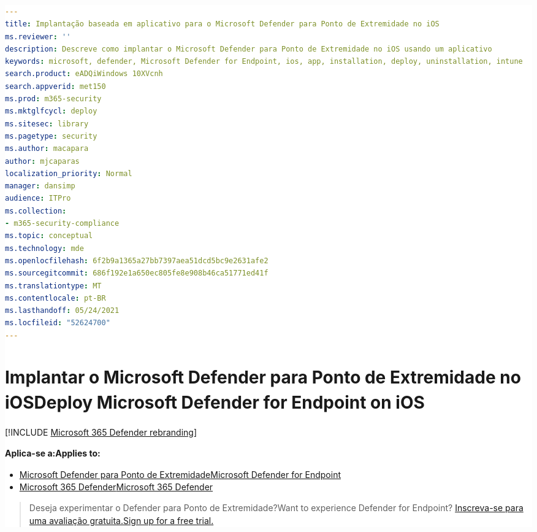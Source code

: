 ```yaml
---
title: Implantação baseada em aplicativo para o Microsoft Defender para Ponto de Extremidade no iOS
ms.reviewer: ''
description: Descreve como implantar o Microsoft Defender para Ponto de Extremidade no iOS usando um aplicativo
keywords: microsoft, defender, Microsoft Defender for Endpoint, ios, app, installation, deploy, uninstallation, intune
search.product: eADQiWindows 10XVcnh
search.appverid: met150
ms.prod: m365-security
ms.mktglfcycl: deploy
ms.sitesec: library
ms.pagetype: security
ms.author: macapara
author: mjcaparas
localization_priority: Normal
manager: dansimp
audience: ITPro
ms.collection:
- m365-security-compliance
ms.topic: conceptual
ms.technology: mde
ms.openlocfilehash: 6f2b9a1365a27bb7397aea51dcd5bc9e2631afe2
ms.sourcegitcommit: 686f192e1a650ec805fe8e908b46ca51771ed41f
ms.translationtype: MT
ms.contentlocale: pt-BR
ms.lasthandoff: 05/24/2021
ms.locfileid: "52624700"
---
```

# <a name="deploy-microsoft-defender-for-endpoint-on-ios"></a><span data-ttu-id="dde15-104">Implantar o Microsoft Defender para Ponto de Extremidade no iOS</span><span class="sxs-lookup"><span data-stu-id="dde15-104">Deploy Microsoft Defender for Endpoint on iOS</span></span>

[!INCLUDE [Microsoft 365 Defender rebranding](../../includes/microsoft-defender.md)]

<span data-ttu-id="dde15-105">**Aplica-se a:**</span><span class="sxs-lookup"><span data-stu-id="dde15-105">**Applies to:**</span></span>
- [<span data-ttu-id="dde15-106">Microsoft Defender para Ponto de Extremidade</span><span class="sxs-lookup"><span data-stu-id="dde15-106">Microsoft Defender for Endpoint</span></span>](https://go.microsoft.com/fwlink/p/?linkid=2154037)
- [<span data-ttu-id="dde15-107">Microsoft 365 Defender</span><span class="sxs-lookup"><span data-stu-id="dde15-107">Microsoft 365 Defender</span></span>](https://go.microsoft.com/fwlink/?linkid=2118804)

> <span data-ttu-id="dde15-108">Deseja experimentar o Defender para Ponto de Extremidade?</span><span class="sxs-lookup"><span data-stu-id="dde15-108">Want to experience Defender for Endpoint?</span></span> [<span data-ttu-id="dde15-109">Inscreva-se para uma avaliação gratuita.</span><span class="sxs-lookup"><span data-stu-id="dde15-109">Sign up for a free trial.</span></span>](https://www.microsoft.com/microsoft-365/windows/microsoft-defender-atp?ocid=docs-wdatp-investigateip-abovefoldlink)
